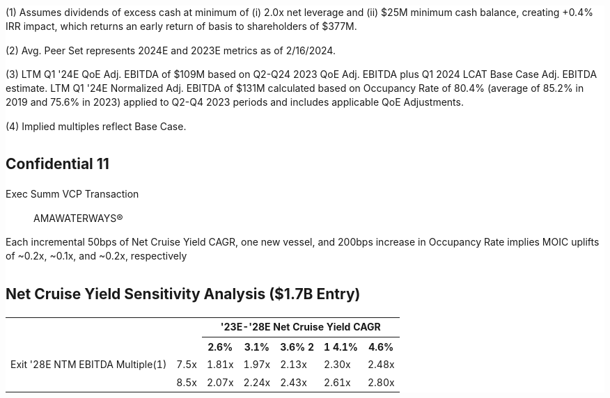 (1) Assumes dividends of excess cash at minimum of (i) 2.0x net leverage and (ii) $25M minimum cash balance, creating +0.4% IRR impact, which returns an early return of basis to shareholders of $377M.

(2) Avg. Peer Set represents 2024E and 2023E metrics as of 2/16/2024.

(3) LTM Q1 '24E QoE Adj. EBITDA of $109M based on Q2-Q24 2023 QoE Adj. EBITDA plus Q1 2024 LCAT Base Case Adj. EBITDA estimate. LTM Q1 '24E Normalized Adj. EBITDA of $131M calculated
based on Occupancy Rate of 80.4% (average of 85.2% in 2019 and 75.6% in 2023) applied to Q2-Q4 2023 periods and includes applicable QoE Adjustments.

(4)
Implied multiples reflect Base Case.


Confidential
11
---

Exec Summ
VCP
Transaction


<figure>

AMAWATERWAYS®

</figure>






Each incremental 50bps of Net Cruise Yield CAGR, one new vessel, and 200bps increase in Occupancy Rate
implies MOIC uplifts of ~0.2x, ~0.1x, and ~0.2x, respectively


## Net Cruise Yield Sensitivity Analysis ($1.7B Entry)


<table>
<tr>
<th colspan="2" rowspan="2"></th>
<th colspan="5">'23E-'28E Net Cruise Yield CAGR</th>
</tr>
<tr>
<th>2.6%</th>
<th>3.1%</th>
<th>3.6% 2</th>
<th>1 4.1%</th>
<th>4.6%</th>
</tr>
<tr>
<td rowspan="5">Exit '28E NTM EBITDA Multiple(1)</td>
<td>7.5x</td>
<td>1.81x</td>
<td>1.97x</td>
<td>2.13x</td>
<td>2.30x</td>
<td>2.48x</td>
</tr>
<tr>
<td>8.5x</td>
<td>2.07x</td>
<td>2.24x</td>
<td>2.43x</td>
<td>2.61x</td>
<td>2.80x</td>